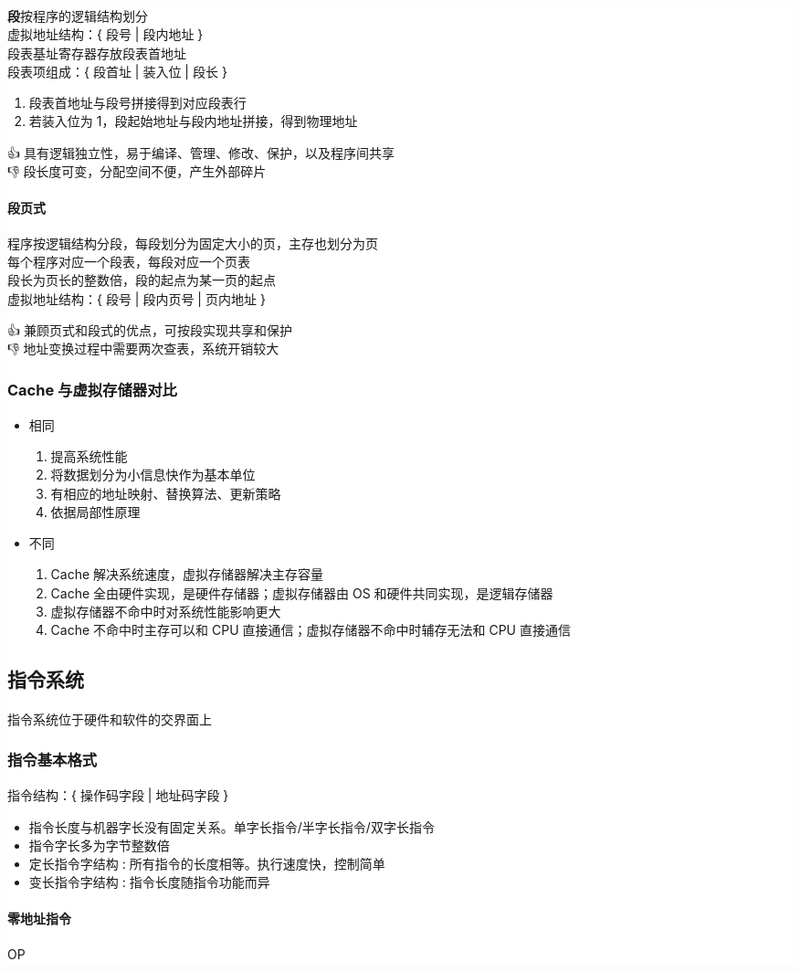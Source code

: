 **段**按程序的逻辑结构划分  
虚拟地址结构：{ 段号 | 段内地址 }  
段表基址寄存器存放段表首地址  
段表项组成：{ 段首址 | 装入位 | 段长 }

1. 段表首地址与段号拼接得到对应段表行
2. 若装入位为 1，段起始地址与段内地址拼接，得到物理地址

:+1: 具有逻辑独立性，易于编译、管理、修改、保护，以及程序间共享  
:-1: 段长度可变，分配空间不便，产生外部碎片

#### 段页式

程序按逻辑结构分段，每段划分为固定大小的页，主存也划分为页  
每个程序对应一个段表，每段对应一个页表  
段长为页长的整数倍，段的起点为某一页的起点  
虚拟地址结构：{ 段号 | 段内页号 | 页内地址 }

:+1: 兼顾页式和段式的优点，可按段实现共享和保护  
:-1: 地址变换过程中需要两次查表，系统开销较大

### Cache 与虚拟存储器对比

- 相同

  1. 提高系统性能
  2. 将数据划分为小信息快作为基本单位
  3. 有相应的地址映射、替换算法、更新策略
  4. 依据局部性原理

- 不同

  1. Cache 解决系统速度，虚拟存储器解决主存容量
  2. Cache 全由硬件实现，是硬件存储器；虚拟存储器由 OS 和硬件共同实现，是逻辑存储器
  3. 虚拟存储器不命中时对系统性能影响更大
  4. Cache 不命中时主存可以和 CPU 直接通信；虚拟存储器不命中时辅存无法和 CPU 直接通信

## 指令系统

指令系统位于硬件和软件的交界面上

### 指令基本格式

指令结构：{ 操作码字段 | 地址码字段 }

- 指令长度与机器字长没有固定关系。单字长指令/半字长指令/双字长指令
- 指令字长多为字节整数倍
- 定长指令字结构
  : 所有指令的长度相等。执行速度快，控制简单
- 变长指令字结构
  : 指令长度随指令功能而异

#### 零地址指令

$\text{OP}$
